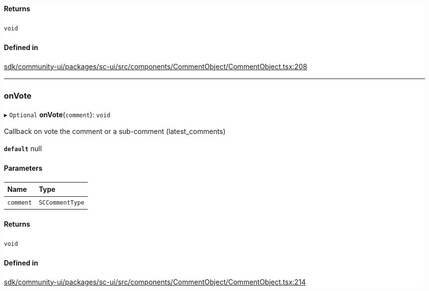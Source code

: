 #### Returns

`void`

#### Defined in

[sdk/community-ui/packages/sc-ui/src/components/CommentObject/CommentObject.tsx:208](https://github.com/selfcommunity/community-ui/blob/a7bfc2b/packages/sc-ui/src/components/CommentObject/CommentObject.tsx#L208)

___

### onVote

▸ `Optional` **onVote**(`comment`): `void`

Callback on vote the comment or a sub-comment (latest_comments)

**`default`** null

#### Parameters

| Name | Type |
| :------ | :------ |
| `comment` | `SCCommentType` |

#### Returns

`void`

#### Defined in

[sdk/community-ui/packages/sc-ui/src/components/CommentObject/CommentObject.tsx:214](https://github.com/selfcommunity/community-ui/blob/a7bfc2b/packages/sc-ui/src/components/CommentObject/CommentObject.tsx#L214)
